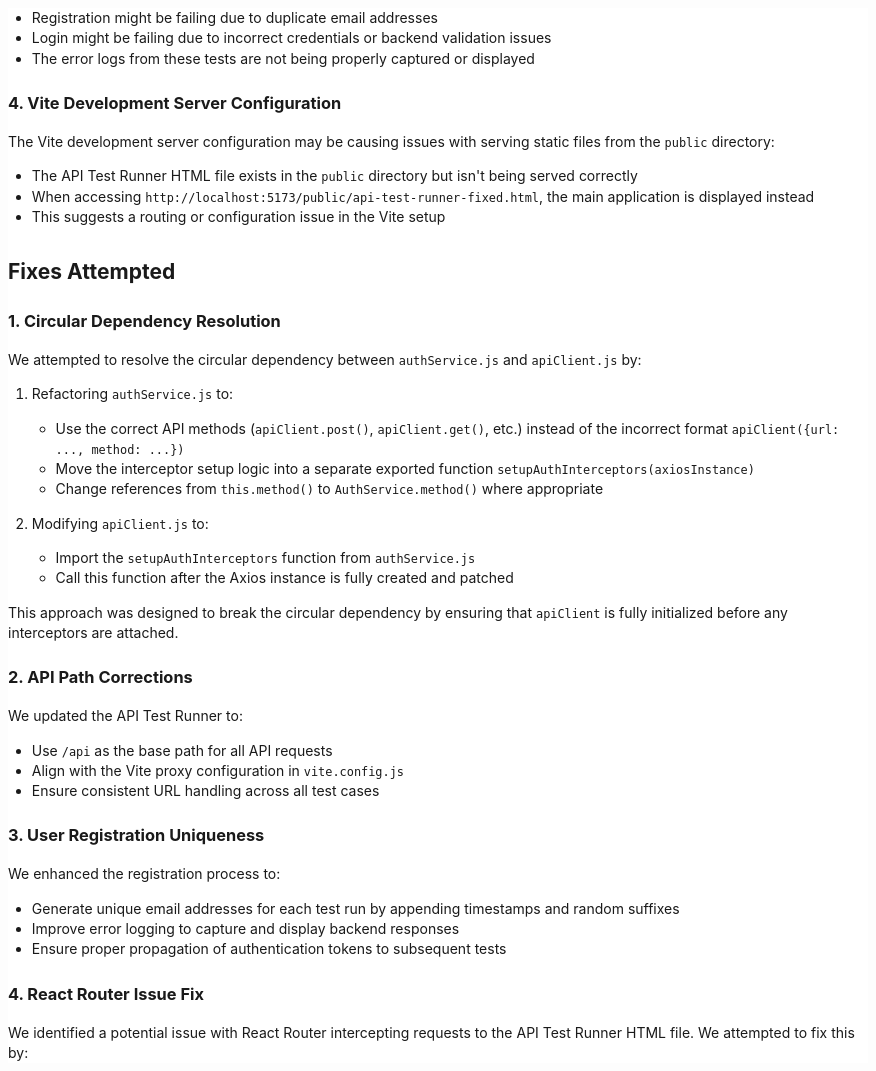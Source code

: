 - Registration might be failing due to duplicate email addresses
- Login might be failing due to incorrect credentials or backend validation issues
- The error logs from these tests are not being properly captured or displayed

### 4. Vite Development Server Configuration

The Vite development server configuration may be causing issues with serving static files from the `public` directory:

- The API Test Runner HTML file exists in the `public` directory but isn't being served correctly
- When accessing `http://localhost:5173/public/api-test-runner-fixed.html`, the main application is displayed instead
- This suggests a routing or configuration issue in the Vite setup

## Fixes Attempted

### 1. Circular Dependency Resolution

We attempted to resolve the circular dependency between `authService.js` and `apiClient.js` by:

1. Refactoring `authService.js` to:
   - Use the correct API methods (`apiClient.post()`, `apiClient.get()`, etc.) instead of the incorrect format `apiClient({url: ..., method: ...})`
   - Move the interceptor setup logic into a separate exported function `setupAuthInterceptors(axiosInstance)`
   - Change references from `this.method()` to `AuthService.method()` where appropriate

2. Modifying `apiClient.js` to:
   - Import the `setupAuthInterceptors` function from `authService.js`
   - Call this function after the Axios instance is fully created and patched

This approach was designed to break the circular dependency by ensuring that `apiClient` is fully initialized before any interceptors are attached.

### 2. API Path Corrections

We updated the API Test Runner to:

- Use `/api` as the base path for all API requests
- Align with the Vite proxy configuration in `vite.config.js`
- Ensure consistent URL handling across all test cases

### 3. User Registration Uniqueness

We enhanced the registration process to:

- Generate unique email addresses for each test run by appending timestamps and random suffixes
- Improve error logging to capture and display backend responses
- Ensure proper propagation of authentication tokens to subsequent tests

### 4. React Router Issue Fix

We identified a potential issue with React Router intercepting requests to the API Test Runner HTML file. We attempted to fix this by:
